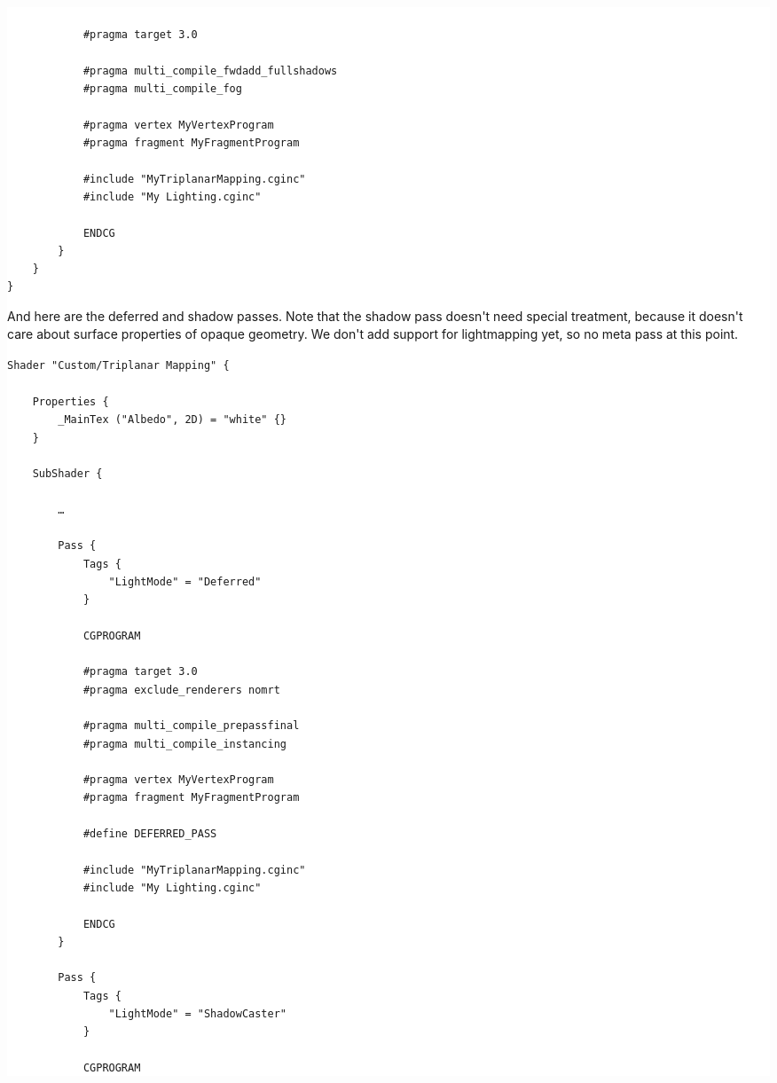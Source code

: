 ```

			#pragma target 3.0

			#pragma multi_compile_fwdadd_fullshadows
			#pragma multi_compile_fog

			#pragma vertex MyVertexProgram
			#pragma fragment MyFragmentProgram

			#include "MyTriplanarMapping.cginc"
			#include "My Lighting.cginc"

			ENDCG
		}
	}
}
```

And here are the deferred and shadow passes. Note that the  shadow pass doesn't need special treatment, because it doesn't care  about surface properties of opaque geometry. We don't add support for  lightmapping yet, so no meta pass at this point.

```
Shader "Custom/Triplanar Mapping" {

	Properties {
		_MainTex ("Albedo", 2D) = "white" {}
	}

	SubShader {

		…

		Pass {
			Tags {
				"LightMode" = "Deferred"
			}

			CGPROGRAM

			#pragma target 3.0
			#pragma exclude_renderers nomrt

			#pragma multi_compile_prepassfinal
			#pragma multi_compile_instancing

			#pragma vertex MyVertexProgram
			#pragma fragment MyFragmentProgram

			#define DEFERRED_PASS

			#include "MyTriplanarMapping.cginc"
			#include "My Lighting.cginc"

			ENDCG
		}

		Pass {
			Tags {
				"LightMode" = "ShadowCaster"
			}

			CGPROGRAM

```